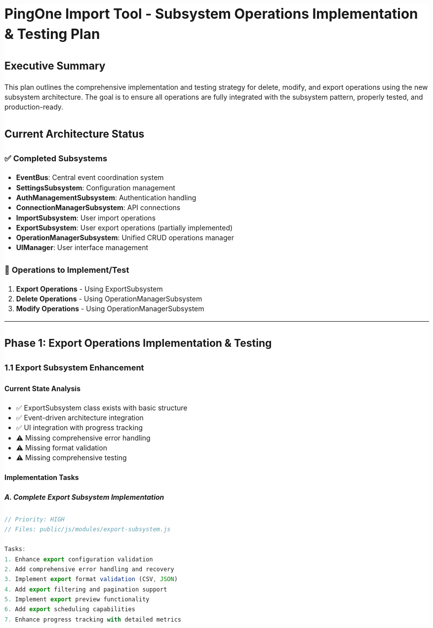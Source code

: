 # PingOne Import Tool - Subsystem Operations Implementation & Testing Plan

## Executive Summary

This plan outlines the comprehensive implementation and testing strategy for delete, modify, and export operations using the new subsystem architecture. The goal is to ensure all operations are fully integrated with the subsystem pattern, properly tested, and production-ready.

## Current Architecture Status

### ✅ **Completed Subsystems**
- **EventBus**: Central event coordination system
- **SettingsSubsystem**: Configuration management
- **AuthManagementSubsystem**: Authentication handling
- **ConnectionManagerSubsystem**: API connections
- **ImportSubsystem**: User import operations
- **ExportSubsystem**: User export operations (partially implemented)
- **OperationManagerSubsystem**: Unified CRUD operations manager
- **UIManager**: User interface management

### 🔄 **Operations to Implement/Test**
1. **Export Operations** - Using ExportSubsystem
2. **Delete Operations** - Using OperationManagerSubsystem
3. **Modify Operations** - Using OperationManagerSubsystem

---

## Phase 1: Export Operations Implementation & Testing

### **1.1 Export Subsystem Enhancement**

#### **Current State Analysis**
- ✅ ExportSubsystem class exists with basic structure
- ✅ Event-driven architecture integration
- ✅ UI integration with progress tracking
- ⚠️ Missing comprehensive error handling
- ⚠️ Missing format validation
- ⚠️ Missing comprehensive testing

#### **Implementation Tasks**

##### **A. Complete Export Subsystem Implementation**
```javascript
// Priority: HIGH
// Files: public/js/modules/export-subsystem.js

Tasks:
1. Enhance export configuration validation
2. Add comprehensive error handling and recovery
3. Implement export format validation (CSV, JSON)
4. Add export filtering and pagination support
5. Implement export preview functionality
6. Add export scheduling capabilities
7. Enhance progress tracking with detailed metrics
```
